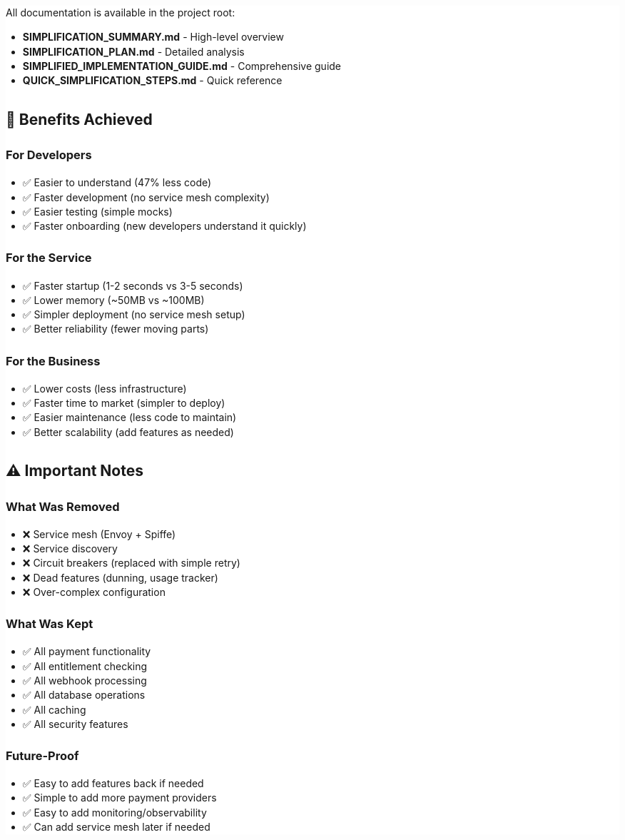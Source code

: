 All documentation is available in the project root:

- **SIMPLIFICATION_SUMMARY.md** - High-level overview
- **SIMPLIFICATION_PLAN.md** - Detailed analysis
- **SIMPLIFIED_IMPLEMENTATION_GUIDE.md** - Comprehensive guide
- **QUICK_SIMPLIFICATION_STEPS.md** - Quick reference

## 🎯 Benefits Achieved

### For Developers
- ✅ Easier to understand (47% less code)
- ✅ Faster development (no service mesh complexity)
- ✅ Easier testing (simple mocks)
- ✅ Faster onboarding (new developers understand it quickly)

### For the Service
- ✅ Faster startup (1-2 seconds vs 3-5 seconds)
- ✅ Lower memory (~50MB vs ~100MB)
- ✅ Simpler deployment (no service mesh setup)
- ✅ Better reliability (fewer moving parts)

### For the Business
- ✅ Lower costs (less infrastructure)
- ✅ Faster time to market (simpler to deploy)
- ✅ Easier maintenance (less code to maintain)
- ✅ Better scalability (add features as needed)

## ⚠️ Important Notes

### What Was Removed
- ❌ Service mesh (Envoy + Spiffe)
- ❌ Service discovery
- ❌ Circuit breakers (replaced with simple retry)
- ❌ Dead features (dunning, usage tracker)
- ❌ Over-complex configuration

### What Was Kept
- ✅ All payment functionality
- ✅ All entitlement checking
- ✅ All webhook processing
- ✅ All database operations
- ✅ All caching
- ✅ All security features

### Future-Proof
- ✅ Easy to add features back if needed
- ✅ Simple to add more payment providers
- ✅ Easy to add monitoring/observability
- ✅ Can add service mesh later if needed
